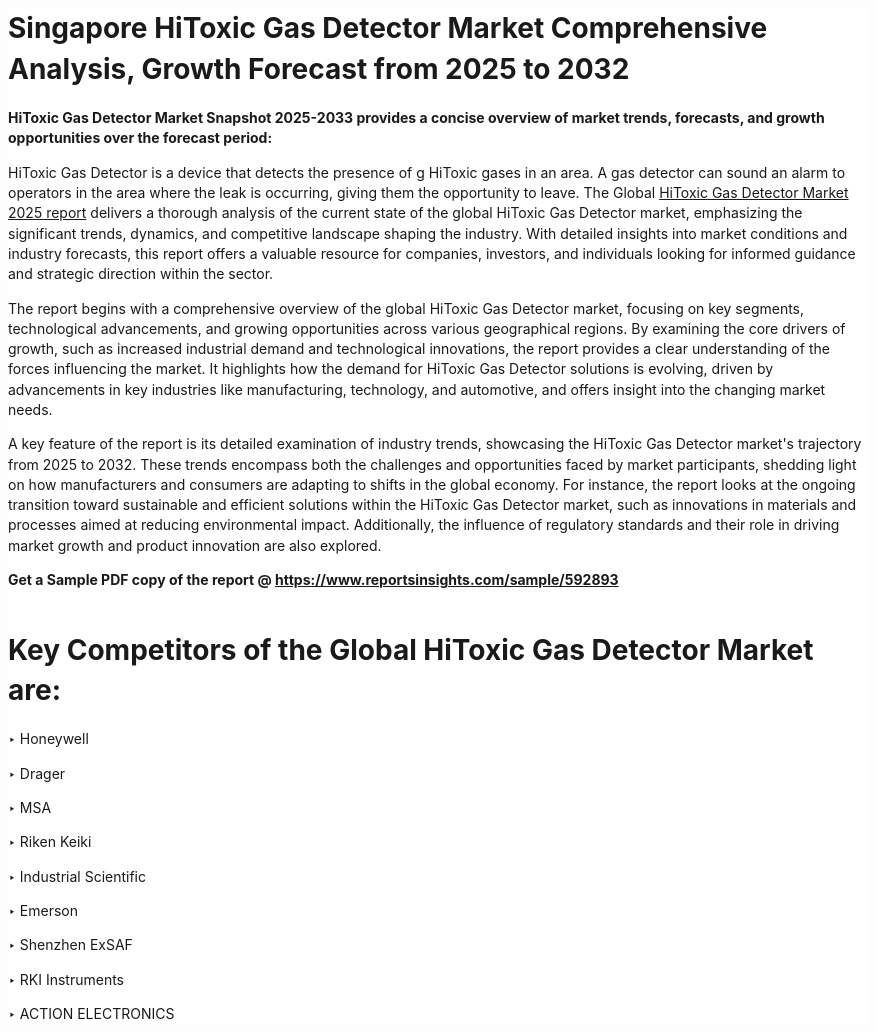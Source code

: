 # Singapore HiToxic Gas Detector Market Comprehensive Analysis, Growth Forecast from 2025 to 2032

<strong>HiToxic Gas Detector Market Snapshot 2025-2033 provides a concise overview of market trends, forecasts, and growth opportunities over the forecast period:</strong>

HiToxic Gas Detector is a device that detects the presence of g HiToxic gases in an area. A gas detector can sound an alarm to operators in the area where the leak is occurring, giving them the opportunity to leave. The Global <a href=https://www.reportsinsights.com/sample/592893>HiToxic Gas Detector Market 2025 report</a> delivers a thorough analysis of the current state of the global HiToxic Gas Detector market, emphasizing the significant trends, dynamics, and competitive landscape shaping the industry. With detailed insights into market conditions and industry forecasts, this report offers a valuable resource for companies, investors, and individuals looking for informed guidance and strategic direction within the sector.

The report begins with a comprehensive overview of the global HiToxic Gas Detector market, focusing on key segments, technological advancements, and growing opportunities across various geographical regions. By examining the core drivers of growth, such as increased industrial demand and technological innovations, the report provides a clear understanding of the forces influencing the market. It highlights how the demand for HiToxic Gas Detector solutions is evolving, driven by advancements in key industries like manufacturing, technology, and automotive, and offers insight into the changing market needs.

A key feature of the report is its detailed examination of industry trends, showcasing the HiToxic Gas Detector market's trajectory from 2025 to 2032. These trends encompass both the challenges and opportunities faced by market participants, shedding light on how manufacturers and consumers are adapting to shifts in the global economy. For instance, the report looks at the ongoing transition toward sustainable and efficient solutions within the HiToxic Gas Detector market, such as innovations in materials and processes aimed at reducing environmental impact. Additionally, the influence of regulatory standards and their role in driving market growth and product innovation are also explored.

<strong>Get a Sample PDF copy of the report @ <a href=https://www.reportsinsights.com/sample/592893>https://www.reportsinsights.com/sample/592893</a></strong>

# <strong>Key Competitors of the Global HiToxic Gas Detector Market are:</strong>

‣ Honeywell

‣ Drager

‣ MSA

‣ Riken Keiki

‣ Industrial Scientific

‣ Emerson

‣ Shenzhen ExSAF

‣ RKI Instruments

‣ ACTION ELECTRONICS
